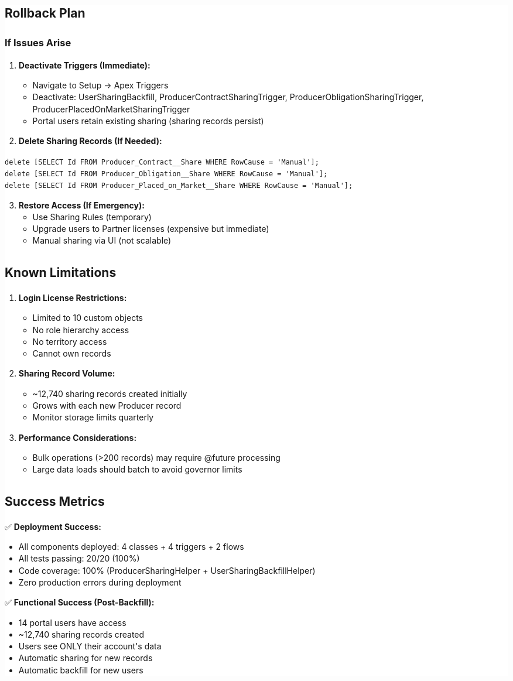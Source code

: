 ## Rollback Plan

### If Issues Arise
1. **Deactivate Triggers (Immediate):**
   - Navigate to Setup → Apex Triggers
   - Deactivate: UserSharingBackfill, ProducerContractSharingTrigger, ProducerObligationSharingTrigger, ProducerPlacedOnMarketSharingTrigger
   - Portal users retain existing sharing (sharing records persist)

2. **Delete Sharing Records (If Needed):**
```apex
delete [SELECT Id FROM Producer_Contract__Share WHERE RowCause = 'Manual'];
delete [SELECT Id FROM Producer_Obligation__Share WHERE RowCause = 'Manual'];
delete [SELECT Id FROM Producer_Placed_on_Market__Share WHERE RowCause = 'Manual'];
```

3. **Restore Access (If Emergency):**
   - Use Sharing Rules (temporary)
   - Upgrade users to Partner licenses (expensive but immediate)
   - Manual sharing via UI (not scalable)

## Known Limitations

1. **Login License Restrictions:**
   - Limited to 10 custom objects
   - No role hierarchy access
   - No territory access
   - Cannot own records

2. **Sharing Record Volume:**
   - ~12,740 sharing records created initially
   - Grows with each new Producer record
   - Monitor storage limits quarterly

3. **Performance Considerations:**
   - Bulk operations (>200 records) may require @future processing
   - Large data loads should batch to avoid governor limits

## Success Metrics

✅ **Deployment Success:**
- All components deployed: 4 classes + 4 triggers + 2 flows
- All tests passing: 20/20 (100%)
- Code coverage: 100% (ProducerSharingHelper + UserSharingBackfillHelper)
- Zero production errors during deployment

✅ **Functional Success (Post-Backfill):**
- 14 portal users have access
- ~12,740 sharing records created
- Users see ONLY their account's data
- Automatic sharing for new records
- Automatic backfill for new users
